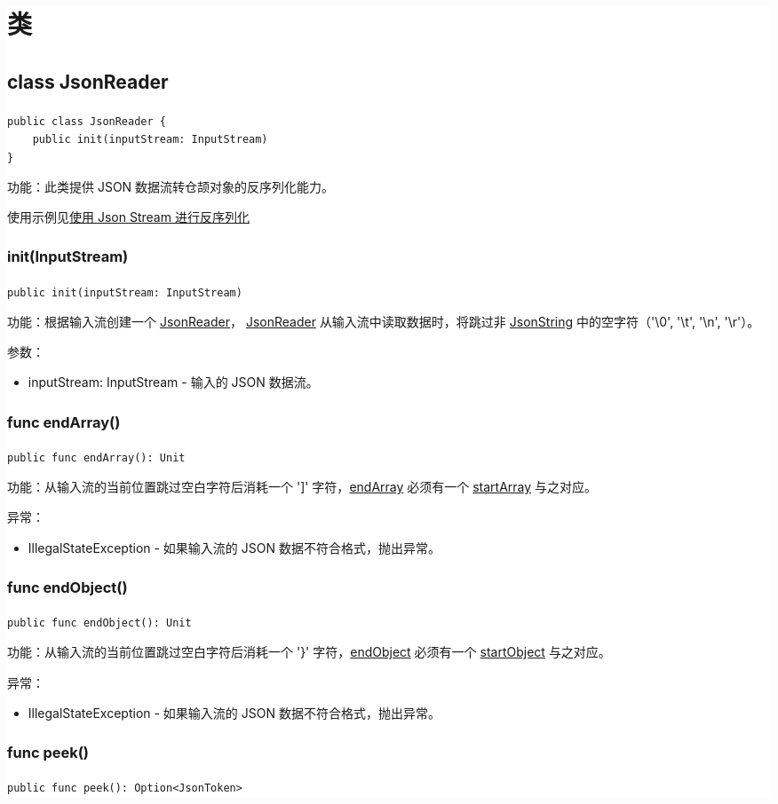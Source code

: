 # 类

## class JsonReader

```cangjie
public class JsonReader {
    public init(inputStream: InputStream)
}
```

功能：此类提供 JSON 数据流转仓颉对象的反序列化能力。

使用示例见[使用 Json Stream 进行反序列化](../json_stream_samples/sample_json_reader.md)

### init(InputStream)

```cangjie
public init(inputStream: InputStream)
```

功能：根据输入流创建一个 [JsonReader](encoding_json_stream_package_classes.md#class-jsonreader)， [JsonReader](encoding_json_stream_package_classes.md#class-jsonreader) 从输入流中读取数据时，将跳过非 [JsonString](../../json/json_package_api/encoding_json_package_classes.md#class-jsonstring) 中的空字符（'\0', '\t', '\n', '\r'）。

参数：

- inputStream: InputStream - 输入的 JSON 数据流。

### func endArray()

```cangjie
public func endArray(): Unit
```

功能：从输入流的当前位置跳过空白字符后消耗一个 ']' 字符，[endArray](encoding_json_stream_package_classes.md#func-endarray) 必须有一个 [startArray](encoding_json_stream_package_classes.md#func-startarray) 与之对应。

异常：

- IllegalStateException - 如果输入流的 JSON 数据不符合格式，抛出异常。

### func endObject()

```cangjie
public func endObject(): Unit
```

功能：从输入流的当前位置跳过空白字符后消耗一个 '}' 字符，[endObject](encoding_json_stream_package_classes.md#func-endobject) 必须有一个 [startObject](encoding_json_stream_package_classes.md#func-startobject) 与之对应。

异常：

- IllegalStateException - 如果输入流的 JSON 数据不符合格式，抛出异常。

### func peek()

```cangjie
public func peek(): Option<JsonToken>
```
